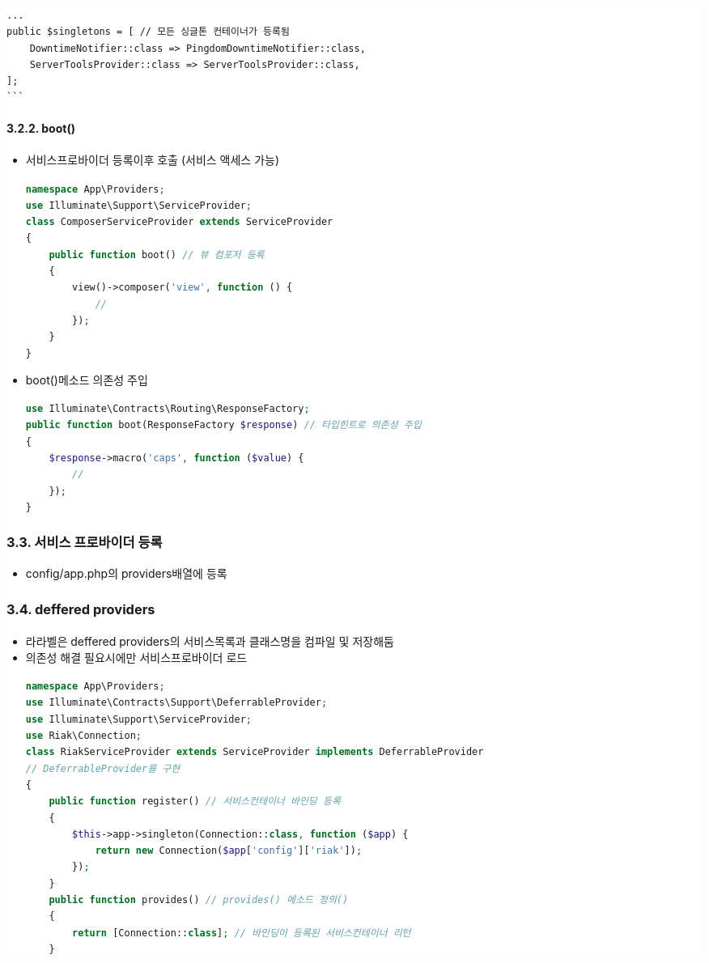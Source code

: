     ...
    public $singletons = [ // 모든 싱글톤 컨테이너가 등록됨
        DowntimeNotifier::class => PingdomDowntimeNotifier::class,
        ServerToolsProvider::class => ServerToolsProvider::class,
    ];
    ``` 
#### 3.2.2. boot()
- 서비스프로바이더 등록이후 호출 (서비스 액세스 가능)
    ```php
    namespace App\Providers;
    use Illuminate\Support\ServiceProvider;
    class ComposerServiceProvider extends ServiceProvider
    {
        public function boot() // 뷰 컴포저 등록
        {
            view()->composer('view', function () {
                //
            });
        }
    }
    ```
- boot()메소드 의존성 주입
    ```php
    use Illuminate\Contracts\Routing\ResponseFactory;
    public function boot(ResponseFactory $response) // 타입힌트로 의존성 주입
    {
        $response->macro('caps', function ($value) {
            //
        });
    }
    ```

### 3.3. 서비스 프로바이더 등록 
- config/app.php의 providers배열에 등록

### 3.4. deffered providers
- 라라벨은 deffered providers의 서비스목록과 클래스명을 컴파일 및 저장해둠
- 의존성 해결 필요시에만 서비스프로바이더 로드
    ```php
    namespace App\Providers;
    use Illuminate\Contracts\Support\DeferrableProvider;
    use Illuminate\Support\ServiceProvider;
    use Riak\Connection;
    class RiakServiceProvider extends ServiceProvider implements DeferrableProvider
    // DeferrableProvider를 구현
    {
        public function register() // 서비스컨테이너 바인딩 등록
        {
            $this->app->singleton(Connection::class, function ($app) {
                return new Connection($app['config']['riak']);
            });
        }
        public function provides() // provides() 메소드 정의()
        {
            return [Connection::class]; // 바인딩이 등록된 서비스컨테이너 리턴
        }
    ```
